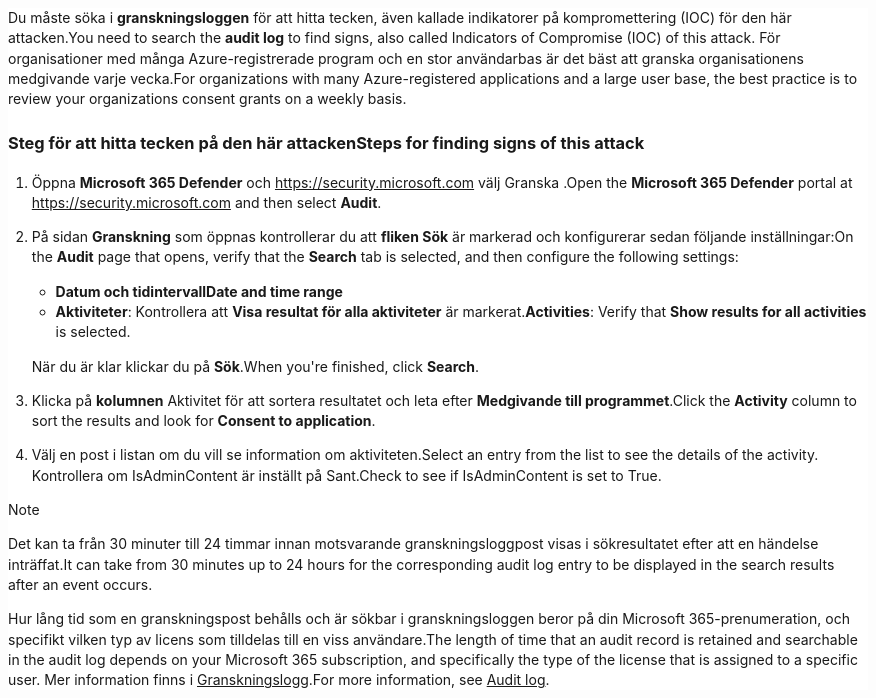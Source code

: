 <span data-ttu-id="05c8c-119">Du måste söka i **granskningsloggen** för att hitta tecken, även kallade indikatorer på kompromettering (IOC) för den här attacken.</span><span class="sxs-lookup"><span data-stu-id="05c8c-119">You need to search the **audit log** to find signs, also called Indicators of Compromise (IOC) of this attack.</span></span> <span data-ttu-id="05c8c-120">För organisationer med många Azure-registrerade program och en stor användarbas är det bäst att granska organisationens medgivande varje vecka.</span><span class="sxs-lookup"><span data-stu-id="05c8c-120">For organizations with many Azure-registered applications and a large user base, the best practice is to review your organizations consent grants on a weekly basis.</span></span>

### <a name="steps-for-finding-signs-of-this-attack"></a><span data-ttu-id="05c8c-121">Steg för att hitta tecken på den här attacken</span><span class="sxs-lookup"><span data-stu-id="05c8c-121">Steps for finding signs of this attack</span></span>

1. <span data-ttu-id="05c8c-122">Öppna **Microsoft 365 Defender** och <https://security.microsoft.com> välj Granska .</span><span class="sxs-lookup"><span data-stu-id="05c8c-122">Open the **Microsoft 365 Defender** portal at <https://security.microsoft.com> and then select **Audit**.</span></span>

2. <span data-ttu-id="05c8c-123">På sidan **Granskning** som öppnas kontrollerar du att **fliken Sök** är markerad och konfigurerar sedan följande inställningar:</span><span class="sxs-lookup"><span data-stu-id="05c8c-123">On the **Audit** page that opens, verify that the **Search** tab is selected, and then configure the following settings:</span></span>
   - <span data-ttu-id="05c8c-124">**Datum och tidintervall**</span><span class="sxs-lookup"><span data-stu-id="05c8c-124">**Date and time range**</span></span>
   - <span data-ttu-id="05c8c-125">**Aktiviteter**: Kontrollera att **Visa resultat för alla aktiviteter** är markerat.</span><span class="sxs-lookup"><span data-stu-id="05c8c-125">**Activities**: Verify that **Show results for all activities** is selected.</span></span>

   <span data-ttu-id="05c8c-126">När du är klar klickar du på **Sök**.</span><span class="sxs-lookup"><span data-stu-id="05c8c-126">When you're finished, click **Search**.</span></span>

3. <span data-ttu-id="05c8c-127">Klicka på **kolumnen** Aktivitet för att sortera resultatet och leta efter **Medgivande till programmet**.</span><span class="sxs-lookup"><span data-stu-id="05c8c-127">Click the **Activity** column to sort the results and look for **Consent to application**.</span></span>

4. <span data-ttu-id="05c8c-128">Välj en post i listan om du vill se information om aktiviteten.</span><span class="sxs-lookup"><span data-stu-id="05c8c-128">Select an entry from the list to see the details of the activity.</span></span> <span data-ttu-id="05c8c-129">Kontrollera om IsAdminContent är inställt på Sant.</span><span class="sxs-lookup"><span data-stu-id="05c8c-129">Check to see if IsAdminContent is set to True.</span></span>

> [!NOTE]
>
> <span data-ttu-id="05c8c-130">Det kan ta från 30 minuter till 24 timmar innan motsvarande granskningsloggpost visas i sökresultatet efter att en händelse inträffat.</span><span class="sxs-lookup"><span data-stu-id="05c8c-130">It can take from 30 minutes up to 24 hours for the corresponding audit log entry to be displayed in the search results after an event occurs.</span></span>
>
> <span data-ttu-id="05c8c-131">Hur lång tid som en granskningspost behålls och är sökbar i granskningsloggen beror på din Microsoft 365-prenumeration, och specifikt vilken typ av licens som tilldelas till en viss användare.</span><span class="sxs-lookup"><span data-stu-id="05c8c-131">The length of time that an audit record is retained and searchable in the audit log depends on your Microsoft 365 subscription, and specifically the type of the license that is assigned to a specific user.</span></span> <span data-ttu-id="05c8c-132">Mer information finns i [Granskningslogg](../../compliance/search-the-audit-log-in-security-and-compliance.md).</span><span class="sxs-lookup"><span data-stu-id="05c8c-132">For more information, see [Audit log](../../compliance/search-the-audit-log-in-security-and-compliance.md).</span></span>
>